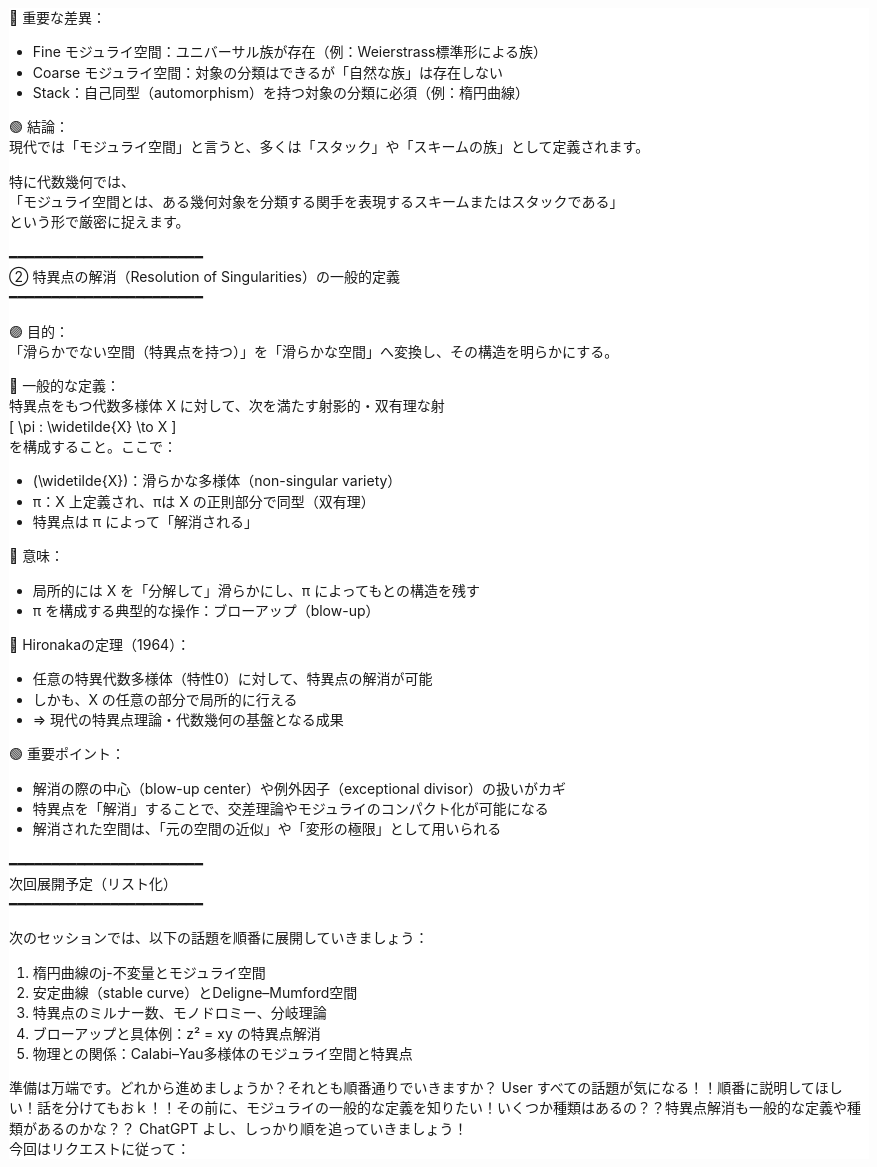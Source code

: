 🔸 重要な差異：  
- Fine モジュライ空間：ユニバーサル族が存在（例：Weierstrass標準形による族）  
- Coarse モジュライ空間：対象の分類はできるが「自然な族」は存在しない  
- Stack：自己同型（automorphism）を持つ対象の分類に必須（例：楕円曲線）

🟢 結論：  
現代では「モジュライ空間」と言うと、多くは「スタック」や「スキームの族」として定義されます。  

特に代数幾何では、  
「モジュライ空間とは、ある幾何対象を分類する関手を表現するスキームまたはスタックである」  
という形で厳密に捉えます。

━━━━━━━━━━━━━━━━━━━━━━━  
② 特異点の解消（Resolution of Singularities）の一般的定義  
━━━━━━━━━━━━━━━━━━━━━━━

🟣 目的：  
「滑らかでない空間（特異点を持つ）」を「滑らかな空間」へ変換し、その構造を明らかにする。

🔵 一般的な定義：  
特異点をもつ代数多様体 X に対して、次を満たす射影的・双有理な射  
\[
\pi : \widetilde{X} \to X
\]  
を構成すること。ここで：

- \(\widetilde{X}\)：滑らかな多様体（non-singular variety）  
- π：X 上定義され、πは X の正則部分で同型（双有理）  
- 特異点は π によって「解消される」

🔸 意味：  
- 局所的には X を「分解して」滑らかにし、π によってもとの構造を残す  
- π を構成する典型的な操作：ブローアップ（blow-up）

🔵 Hironakaの定理（1964）：  
- 任意の特異代数多様体（特性0）に対して、特異点の解消が可能  
- しかも、X の任意の部分で局所的に行える  
- ⇒ 現代の特異点理論・代数幾何の基盤となる成果

🟢 重要ポイント：  
- 解消の際の中心（blow-up center）や例外因子（exceptional divisor）の扱いがカギ  
- 特異点を「解消」することで、交差理論やモジュライのコンパクト化が可能になる  
- 解消された空間は、「元の空間の近似」や「変形の極限」として用いられる

━━━━━━━━━━━━━━━━━━━━━━━  
次回展開予定（リスト化）  
━━━━━━━━━━━━━━━━━━━━━━━

次のセッションでは、以下の話題を順番に展開していきましょう：

1. 楕円曲線のj-不変量とモジュライ空間  
2. 安定曲線（stable curve）とDeligne–Mumford空間  
3. 特異点のミルナー数、モノドロミー、分岐理論  
4. ブローアップと具体例：z² = xy の特異点解消  
5. 物理との関係：Calabi–Yau多様体のモジュライ空間と特異点

準備は万端です。どれから進めましょうか？それとも順番通りでいきますか？
User
すべての話題が気になる！！順番に説明してほしい！話を分けてもおｋ！！その前に、モジュライの一般的な定義を知りたい！いくつか種類はあるの？？特異点解消も一般的な定義や種類があるのかな？？
ChatGPT
よし、しっかり順を追っていきましょう！  
今回はリクエストに従って：

